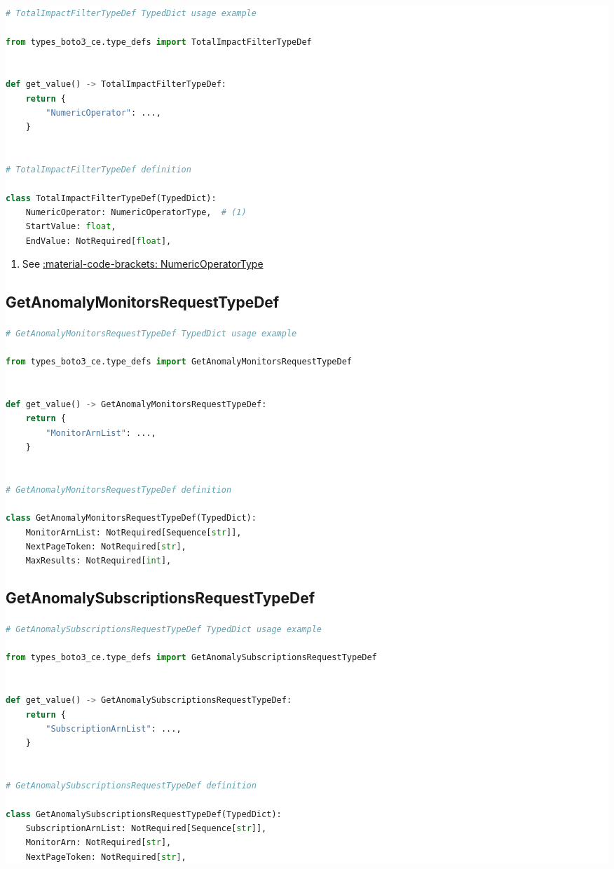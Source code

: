 ```python
# TotalImpactFilterTypeDef TypedDict usage example

from types_boto3_ce.type_defs import TotalImpactFilterTypeDef


def get_value() -> TotalImpactFilterTypeDef:
    return {
        "NumericOperator": ...,
    }


# TotalImpactFilterTypeDef definition

class TotalImpactFilterTypeDef(TypedDict):
    NumericOperator: NumericOperatorType,  # (1)
    StartValue: float,
    EndValue: NotRequired[float],
```

1. See [:material-code-brackets: NumericOperatorType](./literals.md#numericoperatortype)

## GetAnomalyMonitorsRequestTypeDef

```python
# GetAnomalyMonitorsRequestTypeDef TypedDict usage example

from types_boto3_ce.type_defs import GetAnomalyMonitorsRequestTypeDef


def get_value() -> GetAnomalyMonitorsRequestTypeDef:
    return {
        "MonitorArnList": ...,
    }


# GetAnomalyMonitorsRequestTypeDef definition

class GetAnomalyMonitorsRequestTypeDef(TypedDict):
    MonitorArnList: NotRequired[Sequence[str]],
    NextPageToken: NotRequired[str],
    MaxResults: NotRequired[int],
```


## GetAnomalySubscriptionsRequestTypeDef

```python
# GetAnomalySubscriptionsRequestTypeDef TypedDict usage example

from types_boto3_ce.type_defs import GetAnomalySubscriptionsRequestTypeDef


def get_value() -> GetAnomalySubscriptionsRequestTypeDef:
    return {
        "SubscriptionArnList": ...,
    }


# GetAnomalySubscriptionsRequestTypeDef definition

class GetAnomalySubscriptionsRequestTypeDef(TypedDict):
    SubscriptionArnList: NotRequired[Sequence[str]],
    MonitorArn: NotRequired[str],
    NextPageToken: NotRequired[str],
```